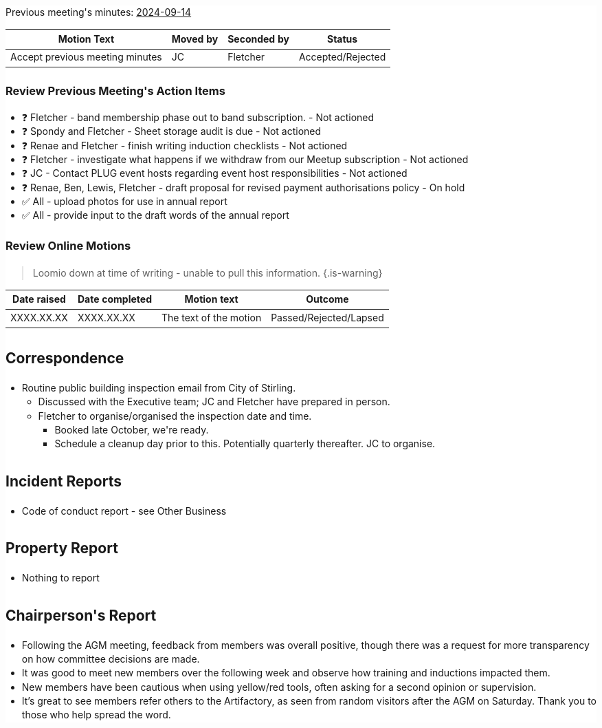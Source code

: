 Previous meeting's minutes: [2024-09-14](/minutes/Committee/2024-09-14)

| Motion Text | Moved by    | Seconded by       | Status            |
| ----------- | ----------- | ----------------- | ----------------- |
| Accept previous meeting minutes | JC | Fletcher | Accepted/Rejected |

### Review Previous Meeting's Action Items

* ❓ Fletcher - band membership phase out to band subscription. - Not actioned
* ❓ Spondy and Fletcher - Sheet storage audit is due - Not actioned
* ❓ Renae and Fletcher - finish writing induction checklists - Not actioned
* ❓ Fletcher - investigate what happens if we withdraw from our Meetup subscription - Not actioned
* ❓ JC - Contact PLUG event hosts regarding event host responsibilities - Not actioned
* ❓ Renae, Ben, Lewis, Fletcher - draft proposal for revised payment authorisations policy - On hold
* ✅ All - upload photos for use in annual report
* ✅ All - provide input to the draft words of the annual report

### Review Online Motions

> Loomio down at time of writing - unable to pull this information.
{.is-warning}

| Date raised | Date completed | Motion text            | Outcome                |
| ----------- | -------------- | ---------------------- | ---------------------- |
| XXXX.XX.XX  | XXXX.XX.XX     | The text of the motion | Passed/Rejected/Lapsed |

## Correspondence

- Routine public building inspection email from City of Stirling.
  - Discussed with the Executive team; JC and Fletcher have prepared in person.
  - Fletcher to organise/organised the inspection date and time.
    - Booked late October, we're ready.
    - Schedule a cleanup day prior to this. Potentially quarterly thereafter. JC to organise.

## Incident Reports

* Code of conduct report - see Other Business

## Property Report

* Nothing to report

## Chairperson's Report

- Following the AGM meeting, feedback from members was overall positive, though there was a request for more transparency on how committee decisions are made.
- It was good to meet new members over the following week and observe how training and inductions impacted them.
- New members have been cautious when using yellow/red tools, often asking for a second opinion or supervision.
- It’s great to see members refer others to the Artifactory, as seen from random visitors after the AGM on Saturday. Thank you to those who help spread the word.

